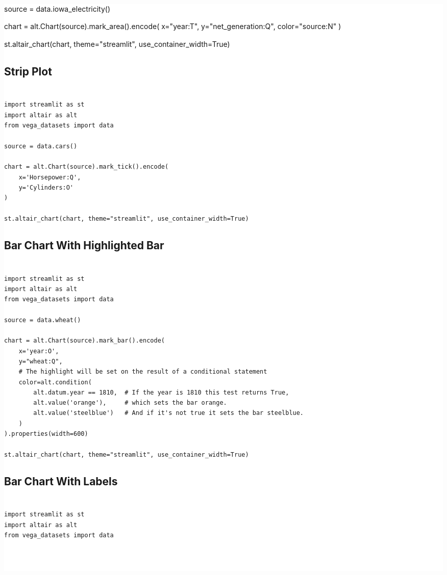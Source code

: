 source = data.iowa_electricity()

chart = alt.Chart(source).mark_area().encode(
    x="year:T",
    y="net_generation:Q",
    color="source:N"
)
    
st.altair_chart(chart, theme="streamlit", use_container_width=True)
</code></pre>

## Strip Plot
<pre><code class="language-python">
import streamlit as st
import altair as alt
from vega_datasets import data

source = data.cars()

chart = alt.Chart(source).mark_tick().encode(
    x='Horsepower:Q',
    y='Cylinders:O'
)

st.altair_chart(chart, theme="streamlit", use_container_width=True)
</code></pre>

## Bar Chart With Highlighted Bar
<pre><code class="language-python">
import streamlit as st
import altair as alt
from vega_datasets import data

source = data.wheat()

chart = alt.Chart(source).mark_bar().encode(
    x='year:O',
    y="wheat:Q",
    # The highlight will be set on the result of a conditional statement
    color=alt.condition(
        alt.datum.year == 1810,  # If the year is 1810 this test returns True,
        alt.value('orange'),     # which sets the bar orange.
        alt.value('steelblue')   # And if it's not true it sets the bar steelblue.
    )
).properties(width=600)
    
st.altair_chart(chart, theme="streamlit", use_container_width=True)
</code></pre>

## Bar Chart With Labels
<pre><code class="language-python">
import streamlit as st
import altair as alt
from vega_datasets import data
